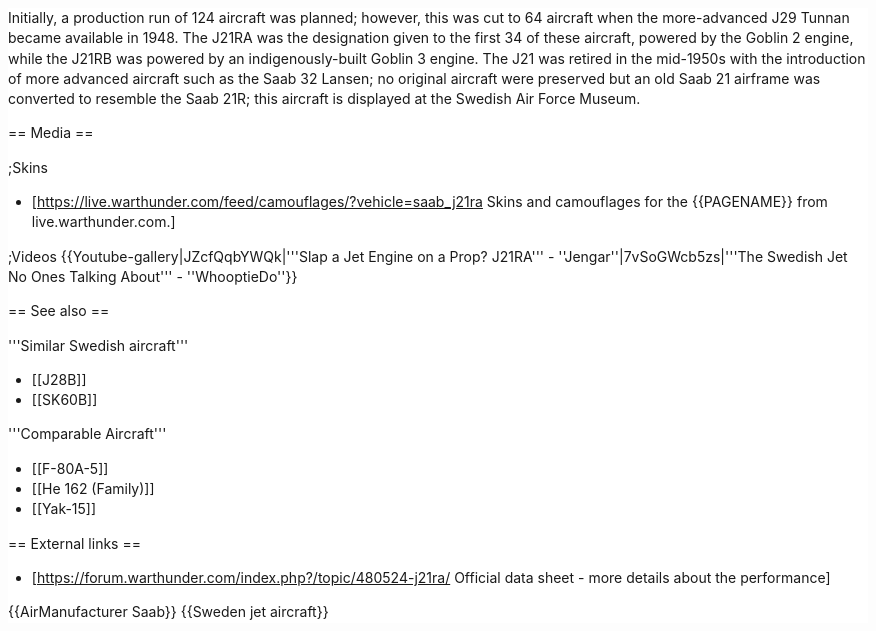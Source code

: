 Initially, a production run of 124 aircraft was planned; however, this was cut to 64 aircraft when the more-advanced J29 Tunnan became available in 1948. The J21RA was the designation given to the first 34 of these aircraft, powered by the Goblin 2 engine, while the J21RB was powered by an indigenously-built Goblin 3 engine. The J21 was retired in the mid-1950s with the introduction of more advanced aircraft such as the Saab 32 Lansen; no original aircraft were preserved but an old Saab 21 airframe was converted to resemble the Saab 21R; this aircraft is displayed at the Swedish Air Force Museum.

== Media ==


;Skins

* [https://live.warthunder.com/feed/camouflages/?vehicle=saab_j21ra Skins and camouflages for the {{PAGENAME}} from live.warthunder.com.]

;Videos
{{Youtube-gallery|JZcfQqbYWQk|'''Slap a Jet Engine on a Prop? J21RA''' - ''Jengar''|7vSoGWcb5zs|'''The Swedish Jet No Ones Talking About''' - ''WhooptieDo''}}

== See also ==


'''Similar Swedish aircraft'''

* [[J28B]]
* [[SK60B]]

'''Comparable Aircraft'''

* [[F-80A-5]]
* [[He 162 (Family)]]
* [[Yak-15]]

== External links ==


* [https://forum.warthunder.com/index.php?/topic/480524-j21ra/ Official data sheet - more details about the performance]

{{AirManufacturer Saab}}
{{Sweden jet aircraft}}